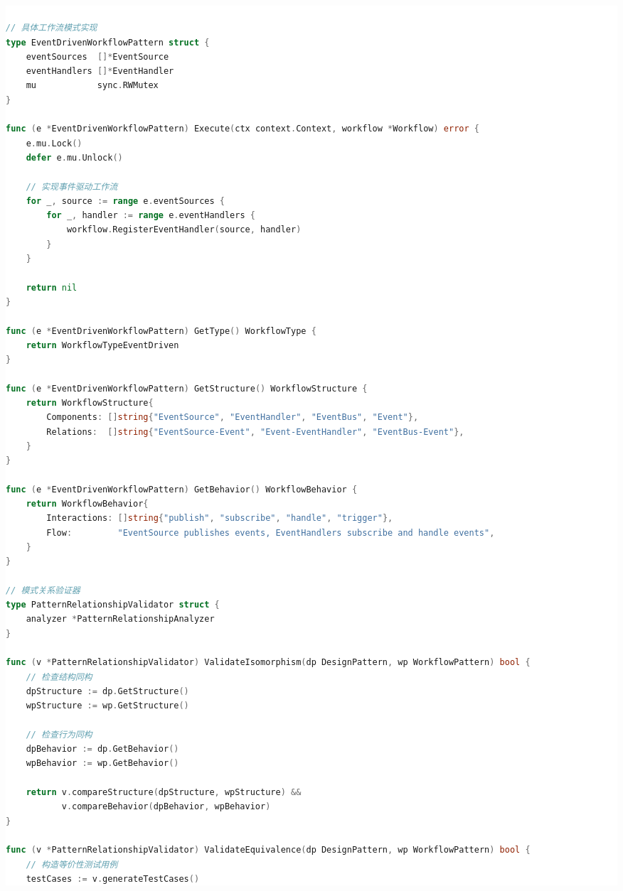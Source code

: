 ```go

// 具体工作流模式实现
type EventDrivenWorkflowPattern struct {
    eventSources  []*EventSource
    eventHandlers []*EventHandler
    mu            sync.RWMutex
}

func (e *EventDrivenWorkflowPattern) Execute(ctx context.Context, workflow *Workflow) error {
    e.mu.Lock()
    defer e.mu.Unlock()
    
    // 实现事件驱动工作流
    for _, source := range e.eventSources {
        for _, handler := range e.eventHandlers {
            workflow.RegisterEventHandler(source, handler)
        }
    }
    
    return nil
}

func (e *EventDrivenWorkflowPattern) GetType() WorkflowType {
    return WorkflowTypeEventDriven
}

func (e *EventDrivenWorkflowPattern) GetStructure() WorkflowStructure {
    return WorkflowStructure{
        Components: []string{"EventSource", "EventHandler", "EventBus", "Event"},
        Relations:  []string{"EventSource-Event", "Event-EventHandler", "EventBus-Event"},
    }
}

func (e *EventDrivenWorkflowPattern) GetBehavior() WorkflowBehavior {
    return WorkflowBehavior{
        Interactions: []string{"publish", "subscribe", "handle", "trigger"},
        Flow:         "EventSource publishes events, EventHandlers subscribe and handle events",
    }
}

// 模式关系验证器
type PatternRelationshipValidator struct {
    analyzer *PatternRelationshipAnalyzer
}

func (v *PatternRelationshipValidator) ValidateIsomorphism(dp DesignPattern, wp WorkflowPattern) bool {
    // 检查结构同构
    dpStructure := dp.GetStructure()
    wpStructure := wp.GetStructure()
    
    // 检查行为同构
    dpBehavior := dp.GetBehavior()
    wpBehavior := wp.GetBehavior()
    
    return v.compareStructure(dpStructure, wpStructure) && 
           v.compareBehavior(dpBehavior, wpBehavior)
}

func (v *PatternRelationshipValidator) ValidateEquivalence(dp DesignPattern, wp WorkflowPattern) bool {
    // 构造等价性测试用例
    testCases := v.generateTestCases()
```